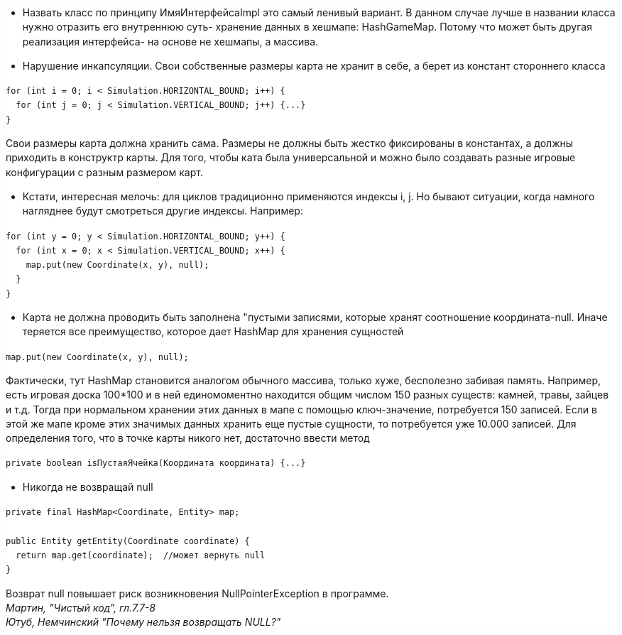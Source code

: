 - Назвать класс по принципу ИмяИнтерфейсаImpl это самый ленивый вариант. 
В данном случае лучше в названии класса нужно отразить его внутреннюю суть- хранение данных в хешмапе: HashGameMap. 
Потому что может быть другая реализация интерфейса- на основе не хешмапы, а массива.

- Нарушение инкапсуляции. Свои собственные размеры карта не хранит в себе, а берет из констант стороннего класса
```
for (int i = 0; i < Simulation.HORIZONTAL_BOUND; i++) {
  for (int j = 0; j < Simulation.VERTICAL_BOUND; j++) {...}
}
```
Свои размеры карта должна хранить сама. Размеры не должны быть жестко фиксированы в константах, а должны приходить в конструктр карты. 
Для того, чтобы ката была универсальной и можно было создавать разные игровые конфигурации с разным размером карт.

- Кстати, интересная мелочь: для циклов традиционно применяются индексы i, j. Но бывают ситуации, когда намного нагляднее будут смотреться другие индексы. Например:
```
for (int y = 0; y < Simulation.HORIZONTAL_BOUND; y++) {
  for (int x = 0; x < Simulation.VERTICAL_BOUND; x++) {
    map.put(new Coordinate(x, y), null);
  }
}
```

- Карта не должна проводить быть заполнена "пустыми записями, которые хранят соотношение координата-null. 
Иначе теряется все преимущество, которое дает HashMap для хранения сущностей
```
map.put(new Coordinate(x, y), null);
```

Фактически, тут HashMap становится аналогом обычного массива, только хуже, бесполезно забивая память.
Например, есть игровая доска 100*100 и в ней единомоментно находится общим числом 150 разных существ: камней, травы, зайцев и т.д.
Тогда при нормальном хранении этих данных в мапе с помощью ключ-значение, потребуется 150 записей.
Если в этой же мапе кроме этих значимых данных хранить еще пустые сущности, то потребуется уже 10.000 записей.
Для определения того, что в точке карты никого нет, достаточно ввести метод 
```
private boolean isПустаяЯчейка(Координата координата) {...}
```

- Никогда не возвращай null
```
private final HashMap<Coordinate, Entity> map;

public Entity getEntity(Coordinate coordinate) {
  return map.get(coordinate);  //может вернуть null
}
```
Возврат null повышает риск возникновения NullPointerException в программе.  
*Мартин, "Чистый код", гл.7.7-8*  
*Ютуб, Немчинский "Почему нельзя возвращать NULL?"*
